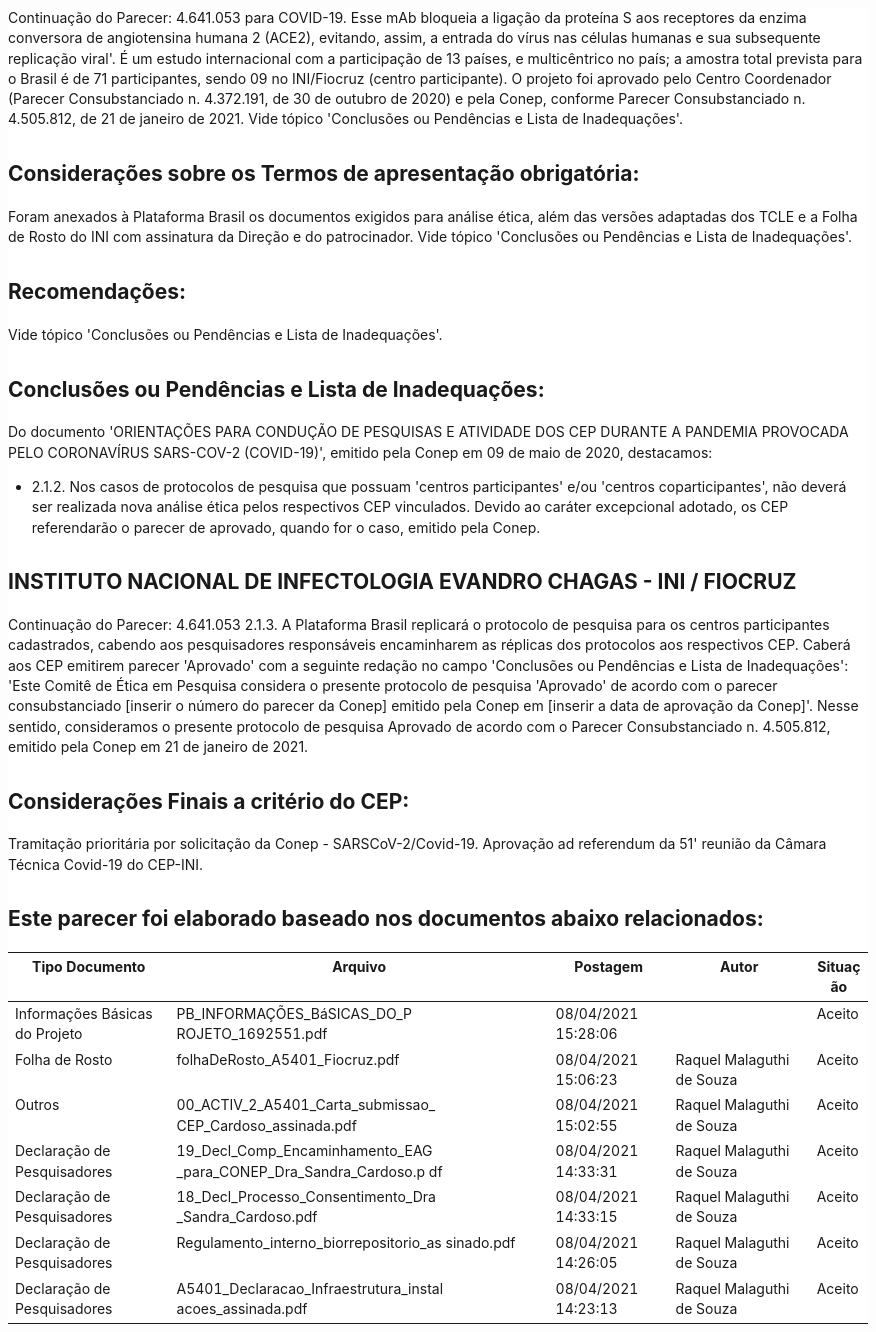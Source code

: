 Continuação do Parecer: 4.641.053
para COVID-19. Esse mAb bloqueia a ligação da proteína S aos receptores da enzima conversora de angiotensina humana 2 (ACE2), evitando, assim, a entrada do vírus nas células humanas e sua subsequente replicação viral'.
É um estudo internacional com a participação de 13 países, e multicêntrico no país; a amostra total prevista para o Brasil é de 71 participantes, sendo 09 no INI/Fiocruz (centro participante).
O projeto foi aprovado pelo Centro Coordenador (Parecer Consubstanciado n. 4.372.191, de 30 de outubro de 2020) e pela Conep, conforme Parecer Consubstanciado n. 4.505.812, de 21 de janeiro de 2021.
Vide tópico 'Conclusões ou Pendências e Lista de Inadequações'.

## Considerações sobre os Termos de apresentação obrigatória:
Foram anexados à Plataforma Brasil os documentos exigidos para análise ética, além das versões adaptadas dos TCLE e a Folha de Rosto do INI com assinatura da Direção e do patrocinador.
Vide tópico 'Conclusões ou Pendências e Lista de Inadequações'.

## Recomendações:
Vide tópico 'Conclusões ou Pendências e Lista de Inadequações'.

## Conclusões ou Pendências e Lista de Inadequações:
Do documento 'ORIENTAÇÕES PARA CONDUÇÃO DE PESQUISAS E ATIVIDADE DOS CEP DURANTE A PANDEMIA PROVOCADA PELO CORONAVÍRUS SARS-COV-2 (COVID-19)', emitido pela Conep em 09 de maio de 2020, destacamos:
- 2.1.2.  Nos  casos  de  protocolos  de  pesquisa  que  possuam  'centros  participantes'  e/ou  'centros coparticipantes', não deverá ser realizada nova análise ética pelos respectivos CEP vinculados. Devido ao caráter excepcional adotado, os CEP referendarão o parecer de aprovado, quando for o caso, emitido pela Conep.
## INSTITUTO NACIONAL DE INFECTOLOGIA EVANDRO CHAGAS - INI / FIOCRUZ

Continuação do Parecer: 4.641.053
2.1.3. A Plataforma Brasil replicará o protocolo de pesquisa para os centros participantes cadastrados, cabendo aos pesquisadores responsáveis encaminharem as réplicas dos protocolos aos respectivos CEP. Caberá aos CEP emitirem parecer 'Aprovado' com a seguinte redação no campo 'Conclusões ou Pendências e Lista de Inadequações': 'Este Comitê de Ética em Pesquisa considera o presente protocolo de pesquisa 'Aprovado' de acordo com o parecer consubstanciado [inserir o número do parecer da Conep] emitido pela Conep em [inserir a data de aprovação da Conep]'.
Nesse sentido, consideramos o presente protocolo de pesquisa Aprovado de acordo com o Parecer Consubstanciado n. 4.505.812, emitido pela Conep em 21 de janeiro de 2021.

## Considerações Finais a critério do CEP:
Tramitação prioritária por solicitação da Conep - SARSCoV-2/Covid-19.
Aprovação ad referendum da 51' reunião da Câmara Técnica Covid-19 do CEP-INI.

## Este parecer foi elaborado baseado nos documentos abaixo relacionados:
| Tipo Documento                 | Arquivo                                                                | Postagem            | Autor                     | Situação   |
|--------------------------------|------------------------------------------------------------------------|---------------------|---------------------------|------------|
| Informações Básicas do Projeto | PB_INFORMAÇÕES_BáSICAS_DO_P ROJETO_1692551.pdf                         | 08/04/2021 15:28:06 |                           | Aceito     |
| Folha de Rosto                 | folhaDeRosto_A5401_Fiocruz.pdf                                         | 08/04/2021 15:06:23 | Raquel Malaguthi de Souza | Aceito     |
| Outros                         | 00_ACTIV_2_A5401_Carta_submissao_ CEP_Cardoso_assinada.pdf             | 08/04/2021 15:02:55 | Raquel Malaguthi de Souza | Aceito     |
| Declaração de Pesquisadores    | 19_Decl_Comp_Encaminhamento_EAG _para_CONEP_Dra_Sandra_Cardoso.p df    | 08/04/2021 14:33:31 | Raquel Malaguthi de Souza | Aceito     |
| Declaração de Pesquisadores    | 18_Decl_Processo_Consentimento_Dra _Sandra_Cardoso.pdf                 | 08/04/2021 14:33:15 | Raquel Malaguthi de Souza | Aceito     |
| Declaração de Pesquisadores    | Regulamento_interno_biorrepositorio_as sinado.pdf                      | 08/04/2021 14:26:05 | Raquel Malaguthi de Souza | Aceito     |
| Declaração de Pesquisadores    | A5401_Declaracao_Infraestrutura_instal acoes_assinada.pdf              | 08/04/2021 14:23:13 | Raquel Malaguthi de Souza | Aceito     |